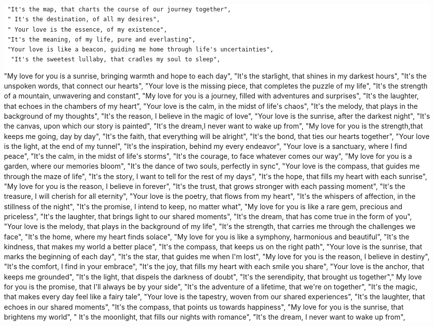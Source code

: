      "It's the map, that charts the course of our journey together", 
     " It's the destination, of all my desires", 
     " Your love is the essence, of my existence", 
     "It's the meaning, of my life, pure and everlasting", 
     "Your love is like a beacon, guiding me home through life's uncertainties",
      "It's the sweetest lullaby, that cradles my soul to sleep", 
"My love for you is a sunrise, bringing warmth and hope to each day", 
"It's the starlight, that shines in my darkest hours", 
"It's the unspoken words, that connect our hearts",
"Your love is the missing piece, that completes the puzzle of my life",
"It's the strength of a mountain, unwavering and constant", 
"My love for you is a journey, filled with adventures and surprises", 
 "It's the laughter, that echoes in the chambers of my heart", 
"Your love is the calm, in the midst of life's chaos", 
"It's the melody, that plays in the background of my thoughts",
 "It's the reason, I believe in the magic of love",
"Your love is the sunrise, after the darkest night",
"It's the canvas, upon which our story is painted",
"It's the dream,I never want to wake up from", 
"My love for you is the strength,that keeps me going, day by day", 
"It's the faith, that everything will be alright", 
"It's the bond, that ties our hearts together", 
"Your love is the light, at the end of my tunnel", 
"It's the inspiration, behind my every endeavor", 
"Your love is a sanctuary, where I find peace", 
"It's the calm, in the midst of life's storms", 
"It's the courage, to face whatever comes our way",
"My love for you is a garden, where our memories bloom", 
"It's the dance of two souls, perfectly in sync",
"Your love is the compass, that guides me through the maze of life", 
"It's the story, I want to tell for the rest of my days", 
"It's the hope, that fills my heart with each sunrise", 
"My love for you is the reason, I believe in forever", 
"It's the trust, that grows stronger with each passing moment",
"It's the treasure, I will cherish for all eternity", 
"Your love is the poetry, that flows from my heart", 
"It's the whispers of affection, in the stillness of the night", 
"It's the promise, I intend to keep, no matter what",
"My love for you is like a rare gem, precious and priceless", 
"It's the laughter, that brings light to our shared moments",
"It's the dream, that has come true in the form of you",
"Your love is the melody, that plays in the background of my life",
"It's the strength, that carries me through the challenges we face",
"It's the home, where my heart finds solace", 
"My love for you is like a symphony, harmonious and beautiful", 
"It's the kindness, that makes my world a better place", 
"It's the compass, that keeps us on the right path", 
"Your love is the sunrise, that marks the beginning of each day",
"It's the star, that guides me when I'm lost", 
"My love for you is the reason, I believe in destiny", 
"It's the comfort, I find in your embrace",
"It's the joy, that fills my heart with each smile you share", 
"Your love is the anchor, that keeps me grounded", 
"It's the light, that dispels the darkness of doubt", 
"It's the serendipity, that brought us together"," My love for you is the promise, that I'll always be by your side", 
"It's the adventure of a lifetime, that we're on together", 
"It's the magic, that makes every day feel like a fairy tale",
"Your love is the tapestry, woven from our shared experiences", 
"It's the laughter, that echoes in our shared moments",
"It's the compass, that points us towards happiness", 
"My love for you is the sunrise, that brightens my world",
" It's the moonlight, that fills our nights with romance", 
"It's the dream, I never want to wake up from", 